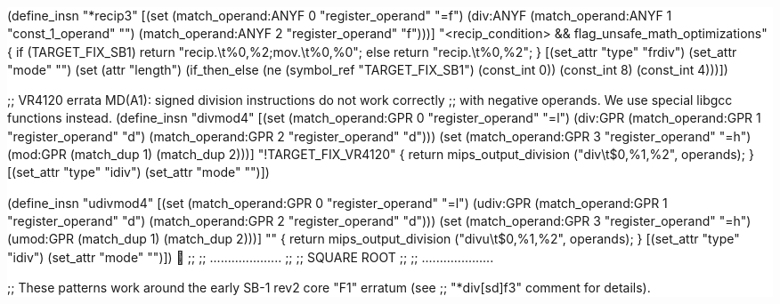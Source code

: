 (define_insn "*recip<mode>3"
  [(set (match_operand:ANYF 0 "register_operand" "=f")
	(div:ANYF (match_operand:ANYF 1 "const_1_operand" "")
		  (match_operand:ANYF 2 "register_operand" "f")))]
  "<recip_condition> && flag_unsafe_math_optimizations"
{
  if (TARGET_FIX_SB1)
    return "recip.<fmt>\t%0,%2\;mov.<fmt>\t%0,%0";
  else
    return "recip.<fmt>\t%0,%2";
}
  [(set_attr "type" "frdiv")
   (set_attr "mode" "<UNITMODE>")
   (set (attr "length")
        (if_then_else (ne (symbol_ref "TARGET_FIX_SB1") (const_int 0))
                      (const_int 8)
                      (const_int 4)))])

;; VR4120 errata MD(A1): signed division instructions do not work correctly
;; with negative operands.  We use special libgcc functions instead.
(define_insn "divmod<mode>4"
  [(set (match_operand:GPR 0 "register_operand" "=l")
	(div:GPR (match_operand:GPR 1 "register_operand" "d")
		 (match_operand:GPR 2 "register_operand" "d")))
   (set (match_operand:GPR 3 "register_operand" "=h")
	(mod:GPR (match_dup 1)
		 (match_dup 2)))]
  "!TARGET_FIX_VR4120"
  { return mips_output_division ("<d>div\t$0,%1,%2", operands); }
  [(set_attr "type" "idiv")
   (set_attr "mode" "<MODE>")])

(define_insn "udivmod<mode>4"
  [(set (match_operand:GPR 0 "register_operand" "=l")
	(udiv:GPR (match_operand:GPR 1 "register_operand" "d")
		  (match_operand:GPR 2 "register_operand" "d")))
   (set (match_operand:GPR 3 "register_operand" "=h")
	(umod:GPR (match_dup 1)
		  (match_dup 2)))]
  ""
  { return mips_output_division ("<d>divu\t$0,%1,%2", operands); }
  [(set_attr "type" "idiv")
   (set_attr "mode" "<MODE>")])

;;
;;  ....................
;;
;;	SQUARE ROOT
;;
;;  ....................

;; These patterns work around the early SB-1 rev2 core "F1" erratum (see
;; "*div[sd]f3" comment for details).
